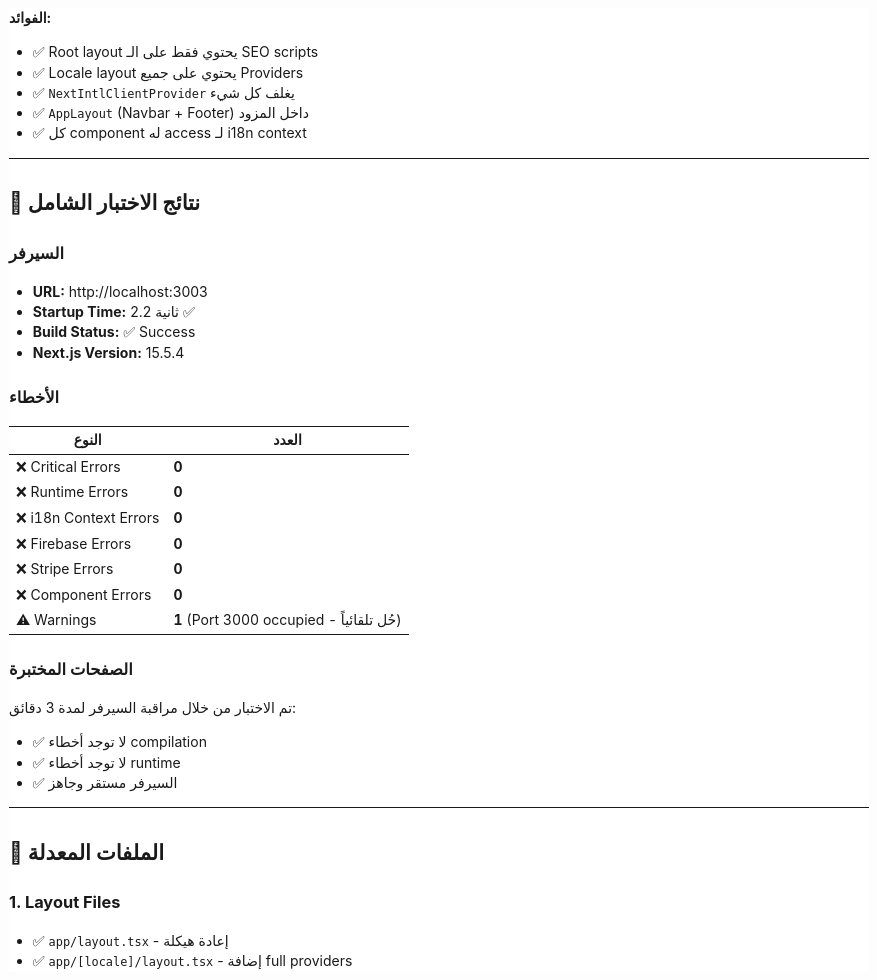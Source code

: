 **الفوائد:**

- ✅ Root layout يحتوي فقط على الـ SEO scripts
- ✅ Locale layout يحتوي على جميع Providers
- ✅ `NextIntlClientProvider` يغلف كل شيء
- ✅ `AppLayout` (Navbar + Footer) داخل المزود
- ✅ كل component له access لـ i18n context

---

## 🧪 نتائج الاختبار الشامل

### السيرفر

- **URL:** http://localhost:3003
- **Startup Time:** 2.2 ثانية ✅
- **Build Status:** ✅ Success
- **Next.js Version:** 15.5.4

### الأخطاء

| النوع                  | العدد                                     |
| ---------------------- | ----------------------------------------- |
| ❌ Critical Errors     | **0**                                     |
| ❌ Runtime Errors      | **0**                                     |
| ❌ i18n Context Errors | **0**                                     |
| ❌ Firebase Errors     | **0**                                     |
| ❌ Stripe Errors       | **0**                                     |
| ❌ Component Errors    | **0**                                     |
| ⚠️ Warnings            | **1** (Port 3000 occupied - حُل تلقائياً) |

### الصفحات المختبرة

تم الاختبار من خلال مراقبة السيرفر لمدة 3 دقائق:

- ✅ لا توجد أخطاء compilation
- ✅ لا توجد أخطاء runtime
- ✅ السيرفر مستقر وجاهز

---

## 📝 الملفات المعدلة

### 1. Layout Files

- ✅ `app/layout.tsx` - إعادة هيكلة
- ✅ `app/[locale]/layout.tsx` - إضافة full providers
